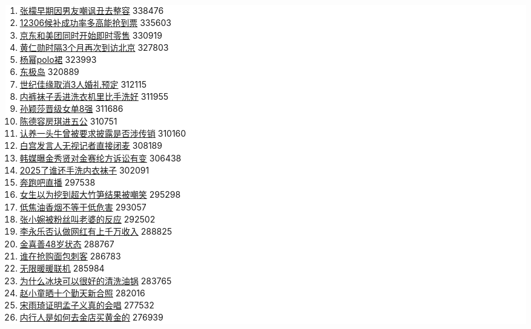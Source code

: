 1. [张檬早期因男友嘲讽丑去整容](https://s.weibo.com/weibo?q=%23%E5%BC%A0%E6%AA%AC%E6%97%A9%E6%9C%9F%E5%9B%A0%E7%94%B7%E5%8F%8B%E5%98%B2%E8%AE%BD%E4%B8%91%E5%8E%BB%E6%95%B4%E5%AE%B9%23&t=31&band_rank=11&Refer=top) 338476
1. [12306候补成功率多高能抢到票](https://s.weibo.com/weibo?q=%2312306%E5%80%99%E8%A1%A5%E6%88%90%E5%8A%9F%E7%8E%87%E5%A4%9A%E9%AB%98%E8%83%BD%E6%8A%A2%E5%88%B0%E7%A5%A8%23&t=31&band_rank=33&Refer=top) 335603
1. [京东和美团同时开始即时零售](https://s.weibo.com/weibo?q=%23%E4%BA%AC%E4%B8%9C%E5%92%8C%E7%BE%8E%E5%9B%A2%E5%90%8C%E6%97%B6%E5%BC%80%E5%A7%8B%E5%8D%B3%E6%97%B6%E9%9B%B6%E5%94%AE%23&t=31&band_rank=14&Refer=top) 330919
1. [黄仁勋时隔3个月再次到访北京](https://s.weibo.com/weibo?q=%23%E9%BB%84%E4%BB%81%E5%8B%8B%E6%97%B6%E9%9A%943%E4%B8%AA%E6%9C%88%E5%86%8D%E6%AC%A1%E5%88%B0%E8%AE%BF%E5%8C%97%E4%BA%AC%23&t=31&band_rank=10&Refer=top) 327803
1. [杨幂polo裙](https://s.weibo.com/weibo?q=%E6%9D%A8%E5%B9%82polo%E8%A3%99&t=31&band_rank=13&Refer=top) 323993
1. [东极岛](https://s.weibo.com/weibo?q=%E4%B8%9C%E6%9E%81%E5%B2%9B&t=31&band_rank=13&Refer=top) 320889
1. [世纪佳缘取消3人婚礼预定](https://s.weibo.com/weibo?q=%23%E4%B8%96%E7%BA%AA%E4%BD%B3%E7%BC%98%E5%8F%96%E6%B6%883%E4%BA%BA%E5%A9%9A%E7%A4%BC%E9%A2%84%E5%AE%9A%23&t=31&band_rank=33&Refer=top) 312115
1. [内裤袜子丢进洗衣机里比手洗好](https://s.weibo.com/weibo?q=%E5%86%85%E8%A3%A4%E8%A2%9C%E5%AD%90%E4%B8%A2%E8%BF%9B%E6%B4%97%E8%A1%A3%E6%9C%BA%E9%87%8C%E6%AF%94%E6%89%8B%E6%B4%97%E5%A5%BD&t=31&band_rank=12&Refer=top) 311955
1. [孙颖莎晋级女单8强](https://s.weibo.com/weibo?q=%23%E5%AD%99%E9%A2%96%E8%8E%8E%E6%99%8B%E7%BA%A7%E5%A5%B3%E5%8D%958%E5%BC%BA%23&t=31&band_rank=14&Refer=top) 311686
1. [陈德容房琪进五公](https://s.weibo.com/weibo?q=%23%E9%99%88%E5%BE%B7%E5%AE%B9%E6%88%BF%E7%90%AA%E8%BF%9B%E4%BA%94%E5%85%AC%23&t=31&band_rank=15&Refer=top) 310751
1. [认养一头牛曾被要求披露是否涉传销](https://s.weibo.com/weibo?q=%23%E8%AE%A4%E5%85%BB%E4%B8%80%E5%A4%B4%E7%89%9B%E6%9B%BE%E8%A2%AB%E8%A6%81%E6%B1%82%E6%8A%AB%E9%9C%B2%E6%98%AF%E5%90%A6%E6%B6%89%E4%BC%A0%E9%94%80%23&t=31&band_rank=15&Refer=top) 310160
1. [白宫发言人无视记者直接闭麦](https://s.weibo.com/weibo?q=%23%E7%99%BD%E5%AE%AB%E5%8F%91%E8%A8%80%E4%BA%BA%E6%97%A0%E8%A7%86%E8%AE%B0%E8%80%85%E7%9B%B4%E6%8E%A5%E9%97%AD%E9%BA%A6%23&t=31&band_rank=16&Refer=top) 308189
1. [韩媒曝金秀贤对金赛纶方诉讼有变](https://s.weibo.com/weibo?q=%23%E9%9F%A9%E5%AA%92%E6%9B%9D%E9%87%91%E7%A7%80%E8%B4%A4%E5%AF%B9%E9%87%91%E8%B5%9B%E7%BA%B6%E6%96%B9%E8%AF%89%E8%AE%BC%E6%9C%89%E5%8F%98%23&t=31&band_rank=14&Refer=top) 306438
1. [2025了谁还手洗内衣袜子](https://s.weibo.com/weibo?q=%232025%E4%BA%86%E8%B0%81%E8%BF%98%E6%89%8B%E6%B4%97%E5%86%85%E8%A1%A3%E8%A2%9C%E5%AD%90%23&t=31&band_rank=16&Refer=top) 302091
1. [奔跑吧直播](https://s.weibo.com/weibo?q=%E5%A5%94%E8%B7%91%E5%90%A7%E7%9B%B4%E6%92%AD&t=31&band_rank=19&Refer=top) 297538
1. [女生以为挖到超大竹笋结果被嘲笑](https://s.weibo.com/weibo?q=%23%E5%A5%B3%E7%94%9F%E4%BB%A5%E4%B8%BA%E6%8C%96%E5%88%B0%E8%B6%85%E5%A4%A7%E7%AB%B9%E7%AC%8B%E7%BB%93%E6%9E%9C%E8%A2%AB%E5%98%B2%E7%AC%91%23&t=31&band_rank=32&Refer=top) 295298
1. [低焦油香烟不等于低危害](https://s.weibo.com/weibo?q=%23%E4%BD%8E%E7%84%A6%E6%B2%B9%E9%A6%99%E7%83%9F%E4%B8%8D%E7%AD%89%E4%BA%8E%E4%BD%8E%E5%8D%B1%E5%AE%B3%23&t=31&band_rank=20&Refer=top) 293057
1. [张小婉被粉丝叫老婆的反应](https://s.weibo.com/weibo?q=%23%E5%BC%A0%E5%B0%8F%E5%A9%89%E8%A2%AB%E7%B2%89%E4%B8%9D%E5%8F%AB%E8%80%81%E5%A9%86%E7%9A%84%E5%8F%8D%E5%BA%94%23&t=31&band_rank=44&Refer=top) 292502
1. [李永乐否认做网红有上千万收入](https://s.weibo.com/weibo?q=%23%E6%9D%8E%E6%B0%B8%E4%B9%90%E5%90%A6%E8%AE%A4%E5%81%9A%E7%BD%91%E7%BA%A2%E6%9C%89%E4%B8%8A%E5%8D%83%E4%B8%87%E6%94%B6%E5%85%A5%23&t=31&band_rank=17&Refer=top) 288825
1. [金喜善48岁状态](https://s.weibo.com/weibo?q=%23%E9%87%91%E5%96%9C%E5%96%8448%E5%B2%81%E7%8A%B6%E6%80%81%23&t=31&band_rank=18&Refer=top) 288767
1. [谁在抢购面包刺客](https://s.weibo.com/weibo?q=%23%E8%B0%81%E5%9C%A8%E6%8A%A2%E8%B4%AD%E9%9D%A2%E5%8C%85%E5%88%BA%E5%AE%A2%23&t=31&band_rank=18&Refer=top) 286783
1. [无限暖暖联机](https://s.weibo.com/weibo?q=%E6%97%A0%E9%99%90%E6%9A%96%E6%9A%96%E8%81%94%E6%9C%BA&t=31&band_rank=17&Refer=top) 285984
1. [为什么冰块可以很好的清洗油锅](https://s.weibo.com/weibo?q=%23%E4%B8%BA%E4%BB%80%E4%B9%88%E5%86%B0%E5%9D%97%E5%8F%AF%E4%BB%A5%E5%BE%88%E5%A5%BD%E7%9A%84%E6%B8%85%E6%B4%97%E6%B2%B9%E9%94%85%23&t=31&band_rank=23&Refer=top) 283765
1. [赵小童晒十个勤天新合照](https://s.weibo.com/weibo?q=%23%E8%B5%B5%E5%B0%8F%E7%AB%A5%E6%99%92%E5%8D%81%E4%B8%AA%E5%8B%A4%E5%A4%A9%E6%96%B0%E5%90%88%E7%85%A7%23&t=31&band_rank=24&Refer=top) 282016
1. [宋雨琦证明孟子义真的会唱](https://s.weibo.com/weibo?q=%E5%AE%8B%E9%9B%A8%E7%90%A6%E8%AF%81%E6%98%8E%E5%AD%9F%E5%AD%90%E4%B9%89%E7%9C%9F%E7%9A%84%E4%BC%9A%E5%94%B1&t=31&band_rank=7&Refer=top) 277532
1. [内行人是如何去金店买黄金的](https://s.weibo.com/weibo?q=%E5%86%85%E8%A1%8C%E4%BA%BA%E6%98%AF%E5%A6%82%E4%BD%95%E5%8E%BB%E9%87%91%E5%BA%97%E4%B9%B0%E9%BB%84%E9%87%91%E7%9A%84&t=31&band_rank=19&Refer=top) 276939